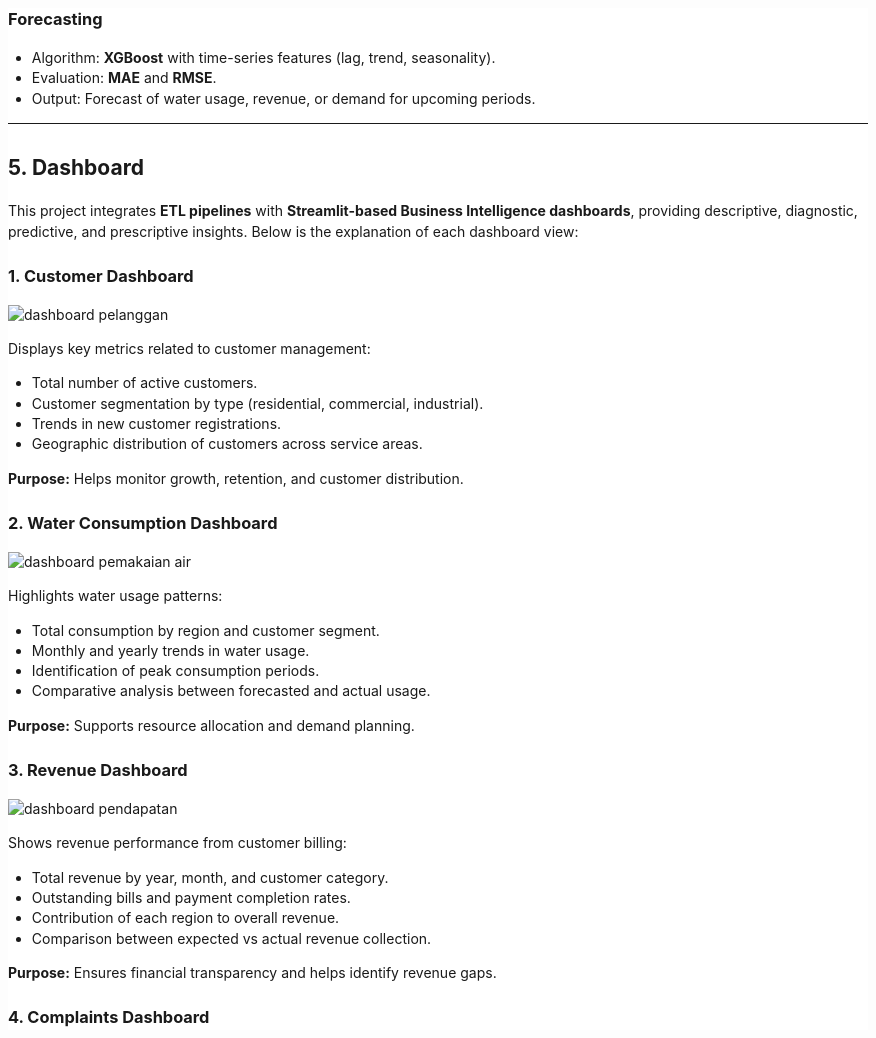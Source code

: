### Forecasting

* Algorithm: **XGBoost** with time-series features (lag, trend, seasonality).
* Evaluation: **MAE** and **RMSE**.
* Output: Forecast of water usage, revenue, or demand for upcoming periods.

---

## 5. Dashboard
This project integrates **ETL pipelines** with **Streamlit-based Business Intelligence dashboards**, providing descriptive, diagnostic, predictive, and prescriptive insights. Below is the explanation of each dashboard view:

### 1. Customer Dashboard

<img width="1414" height="934" alt="dashboard pelanggan" src="https://github.com/user-attachments/assets/716056f8-c821-4ecd-bb0d-5e52293c734f" />  

Displays key metrics related to customer management:

* Total number of active customers.
* Customer segmentation by type (residential, commercial, industrial).
* Trends in new customer registrations.
* Geographic distribution of customers across service areas.

**Purpose:** Helps monitor growth, retention, and customer distribution.

### 2. Water Consumption Dashboard

<img width="1414" height="752" alt="dashboard pemakaian air" src="https://github.com/user-attachments/assets/2813106c-bf4d-4746-9753-3242ce65cab4" />  

Highlights water usage patterns:

* Total consumption by region and customer segment.
* Monthly and yearly trends in water usage.
* Identification of peak consumption periods.
* Comparative analysis between forecasted and actual usage.

**Purpose:** Supports resource allocation and demand planning.

### 3. Revenue Dashboard

<img width="1414" height="943" alt="dashboard pendapatan" src="https://github.com/user-attachments/assets/63d84a9c-e2c0-4664-9131-96143d211c67" />  

Shows revenue performance from customer billing:

* Total revenue by year, month, and customer category.
* Outstanding bills and payment completion rates.
* Contribution of each region to overall revenue.
* Comparison between expected vs actual revenue collection.

**Purpose:** Ensures financial transparency and helps identify revenue gaps.

### 4. Complaints Dashboard
